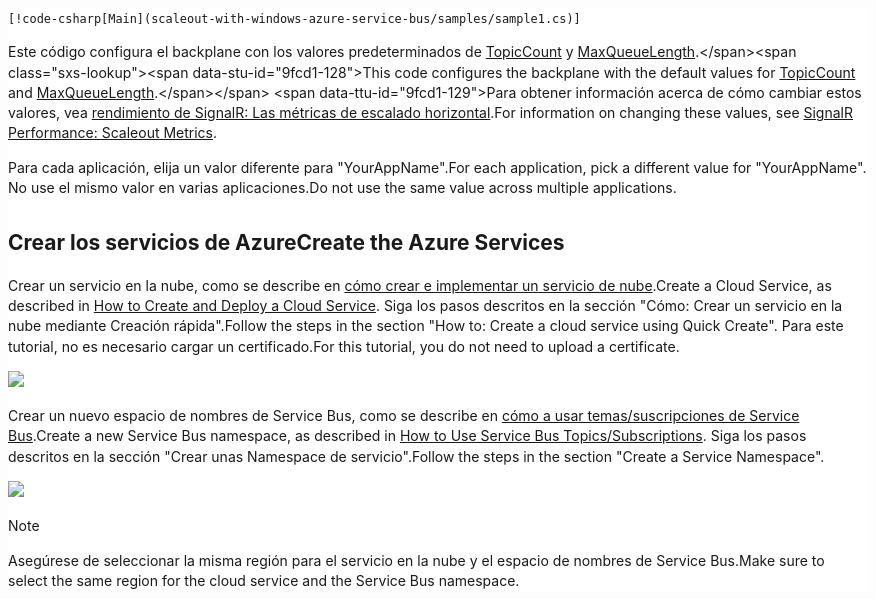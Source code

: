     [!code-csharp[Main](scaleout-with-windows-azure-service-bus/samples/sample1.cs)]

<span data-ttu-id="9fcd1-128">Este código configura el backplane con los valores predeterminados de [TopicCount](https://msdn.microsoft.com/library/microsoft.aspnet.signalr.servicebusscaleoutconfiguration.topiccount(v=vs.118).aspx) y [MaxQueueLength](https://msdn.microsoft.com/library/microsoft.aspnet.signalr.messaging.scaleoutconfiguration.maxqueuelength(v=vs.118).aspx).</span><span class="sxs-lookup"><span data-stu-id="9fcd1-128">This code configures the backplane with the default values for [TopicCount](https://msdn.microsoft.com/library/microsoft.aspnet.signalr.servicebusscaleoutconfiguration.topiccount(v=vs.118).aspx) and [MaxQueueLength](https://msdn.microsoft.com/library/microsoft.aspnet.signalr.messaging.scaleoutconfiguration.maxqueuelength(v=vs.118).aspx).</span></span> <span data-ttu-id="9fcd1-129">Para obtener información acerca de cómo cambiar estos valores, vea [rendimiento de SignalR: Las métricas de escalado horizontal](signalr-performance.md#scaleout_metrics).</span><span class="sxs-lookup"><span data-stu-id="9fcd1-129">For information on changing these values, see [SignalR Performance: Scaleout Metrics](signalr-performance.md#scaleout_metrics).</span></span>

<span data-ttu-id="9fcd1-130">Para cada aplicación, elija un valor diferente para "YourAppName".</span><span class="sxs-lookup"><span data-stu-id="9fcd1-130">For each application, pick a different value for "YourAppName".</span></span> <span data-ttu-id="9fcd1-131">No use el mismo valor en varias aplicaciones.</span><span class="sxs-lookup"><span data-stu-id="9fcd1-131">Do not use the same value across multiple applications.</span></span>

## <a name="create-the-azure-services"></a><span data-ttu-id="9fcd1-132">Crear los servicios de Azure</span><span class="sxs-lookup"><span data-stu-id="9fcd1-132">Create the Azure Services</span></span>

<span data-ttu-id="9fcd1-133">Crear un servicio en la nube, como se describe en [cómo crear e implementar un servicio de nube](https://docs.microsoft.com/azure/cloud-services/cloud-services-how-to-create-deploy).</span><span class="sxs-lookup"><span data-stu-id="9fcd1-133">Create a Cloud Service, as described in [How to Create and Deploy a Cloud Service](https://docs.microsoft.com/azure/cloud-services/cloud-services-how-to-create-deploy).</span></span> <span data-ttu-id="9fcd1-134">Siga los pasos descritos en la sección "Cómo: Crear un servicio en la nube mediante Creación rápida".</span><span class="sxs-lookup"><span data-stu-id="9fcd1-134">Follow the steps in the section "How to: Create a cloud service using Quick Create".</span></span> <span data-ttu-id="9fcd1-135">Para este tutorial, no es necesario cargar un certificado.</span><span class="sxs-lookup"><span data-stu-id="9fcd1-135">For this tutorial, you do not need to upload a certificate.</span></span>

![](scaleout-with-windows-azure-service-bus/_static/image2.png)

<span data-ttu-id="9fcd1-136">Crear un nuevo espacio de nombres de Service Bus, como se describe en [cómo a usar temas/suscripciones de Service Bus](https://docs.microsoft.com/azure/service-bus-messaging/service-bus-dotnet-how-to-use-topics-subscriptions).</span><span class="sxs-lookup"><span data-stu-id="9fcd1-136">Create a new Service Bus namespace, as described in [How to Use Service Bus Topics/Subscriptions](https://docs.microsoft.com/azure/service-bus-messaging/service-bus-dotnet-how-to-use-topics-subscriptions).</span></span> <span data-ttu-id="9fcd1-137">Siga los pasos descritos en la sección "Crear unas Namespace de servicio".</span><span class="sxs-lookup"><span data-stu-id="9fcd1-137">Follow the steps in the section "Create a Service Namespace".</span></span>

![](scaleout-with-windows-azure-service-bus/_static/image3.png)

> [!NOTE]
> <span data-ttu-id="9fcd1-138">Asegúrese de seleccionar la misma región para el servicio en la nube y el espacio de nombres de Service Bus.</span><span class="sxs-lookup"><span data-stu-id="9fcd1-138">Make sure to select the same region for the cloud service and the Service Bus namespace.</span></span>
